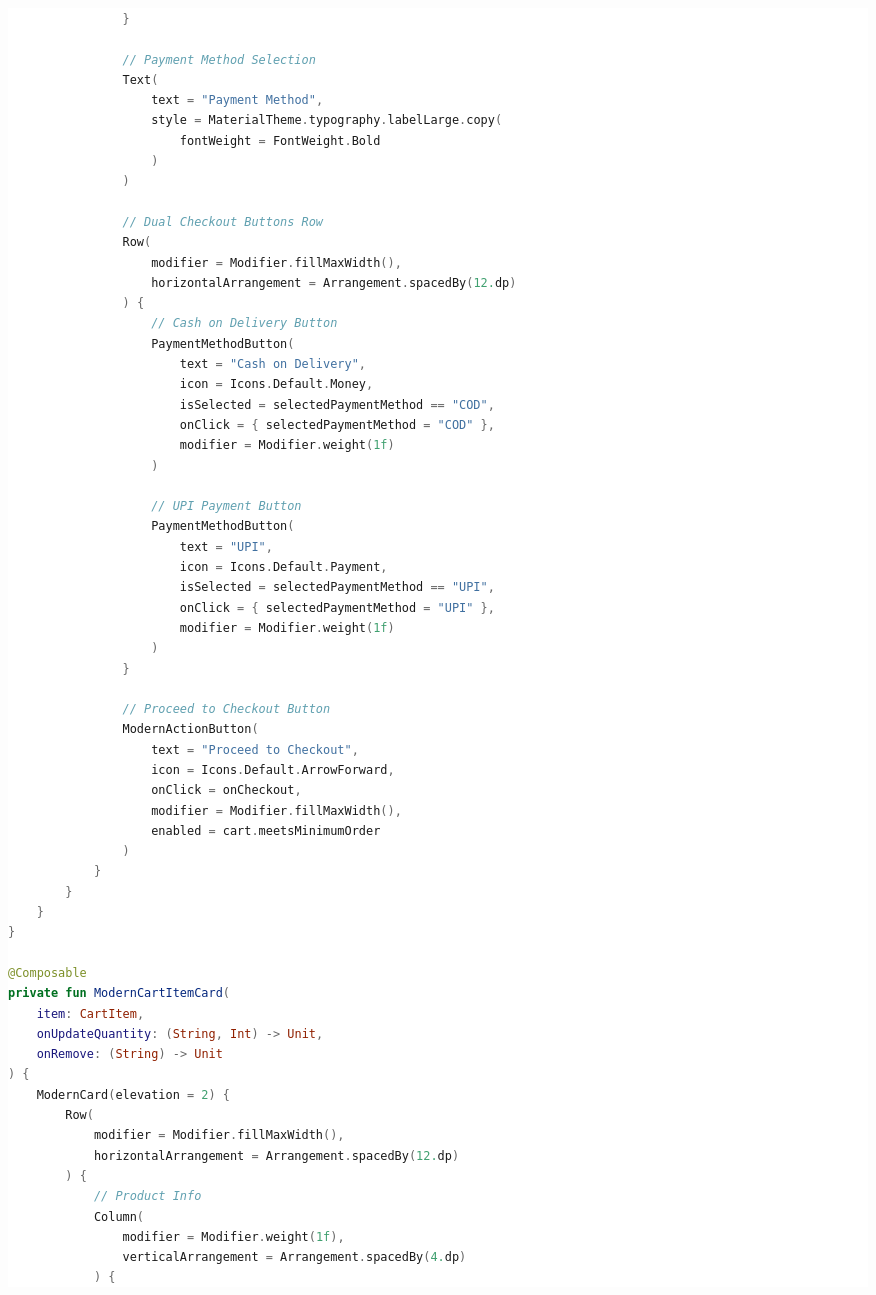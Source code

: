 ```kotlin
                }
                
                // Payment Method Selection
                Text(
                    text = "Payment Method",
                    style = MaterialTheme.typography.labelLarge.copy(
                        fontWeight = FontWeight.Bold
                    )
                )
                
                // Dual Checkout Buttons Row
                Row(
                    modifier = Modifier.fillMaxWidth(),
                    horizontalArrangement = Arrangement.spacedBy(12.dp)
                ) {
                    // Cash on Delivery Button
                    PaymentMethodButton(
                        text = "Cash on Delivery",
                        icon = Icons.Default.Money,
                        isSelected = selectedPaymentMethod == "COD",
                        onClick = { selectedPaymentMethod = "COD" },
                        modifier = Modifier.weight(1f)
                    )
                    
                    // UPI Payment Button
                    PaymentMethodButton(
                        text = "UPI",
                        icon = Icons.Default.Payment,
                        isSelected = selectedPaymentMethod == "UPI",
                        onClick = { selectedPaymentMethod = "UPI" },
                        modifier = Modifier.weight(1f)
                    )
                }
                
                // Proceed to Checkout Button
                ModernActionButton(
                    text = "Proceed to Checkout",
                    icon = Icons.Default.ArrowForward,
                    onClick = onCheckout,
                    modifier = Modifier.fillMaxWidth(),
                    enabled = cart.meetsMinimumOrder
                )
            }
        }
    }
}

@Composable
private fun ModernCartItemCard(
    item: CartItem,
    onUpdateQuantity: (String, Int) -> Unit,
    onRemove: (String) -> Unit
) {
    ModernCard(elevation = 2) {
        Row(
            modifier = Modifier.fillMaxWidth(),
            horizontalArrangement = Arrangement.spacedBy(12.dp)
        ) {
            // Product Info
            Column(
                modifier = Modifier.weight(1f),
                verticalArrangement = Arrangement.spacedBy(4.dp)
            ) {
```